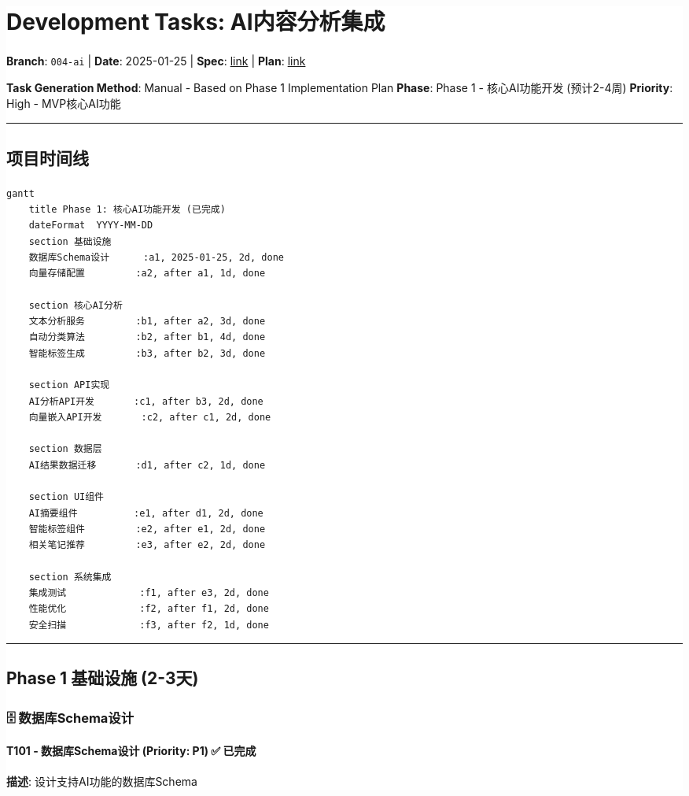 # Development Tasks: AI内容分析集成

**Branch**: `004-ai` | **Date**: 2025-01-25 | **Spec**: [link](./spec.md) | **Plan**: [link](./plan.md)

**Task Generation Method**: Manual - Based on Phase 1 Implementation Plan
**Phase**: Phase 1 - 核心AI功能开发 (预计2-4周)
**Priority**: High - MVP核心AI功能

---

## 项目时间线

```mermaid
gantt
    title Phase 1: 核心AI功能开发 (已完成)
    dateFormat  YYYY-MM-DD
    section 基础设施
    数据库Schema设计      :a1, 2025-01-25, 2d, done
    向量存储配置         :a2, after a1, 1d, done

    section 核心AI分析
    文本分析服务         :b1, after a2, 3d, done
    自动分类算法         :b2, after b1, 4d, done
    智能标签生成         :b3, after b2, 3d, done

    section API实现
    AI分析API开发       :c1, after b3, 2d, done
    向量嵌入API开发       :c2, after c1, 2d, done

    section 数据层
    AI结果数据迁移       :d1, after c2, 1d, done

    section UI组件
    AI摘要组件          :e1, after d1, 2d, done
    智能标签组件         :e2, after e1, 2d, done
    相关笔记推荐         :e3, after e2, 2d, done

    section 系统集成
    集成测试             :f1, after e3, 2d, done
    性能优化             :f2, after f1, 2d, done
    安全扫描             :f3, after f2, 1d, done
```

---

## Phase 1 基础设施 (2-3天)

### 🗄️ 数据库Schema设计

#### T101 - 数据库Schema设计 (Priority: P1) ✅ **已完成**
**描述**: 设计支持AI功能的数据库Schema
